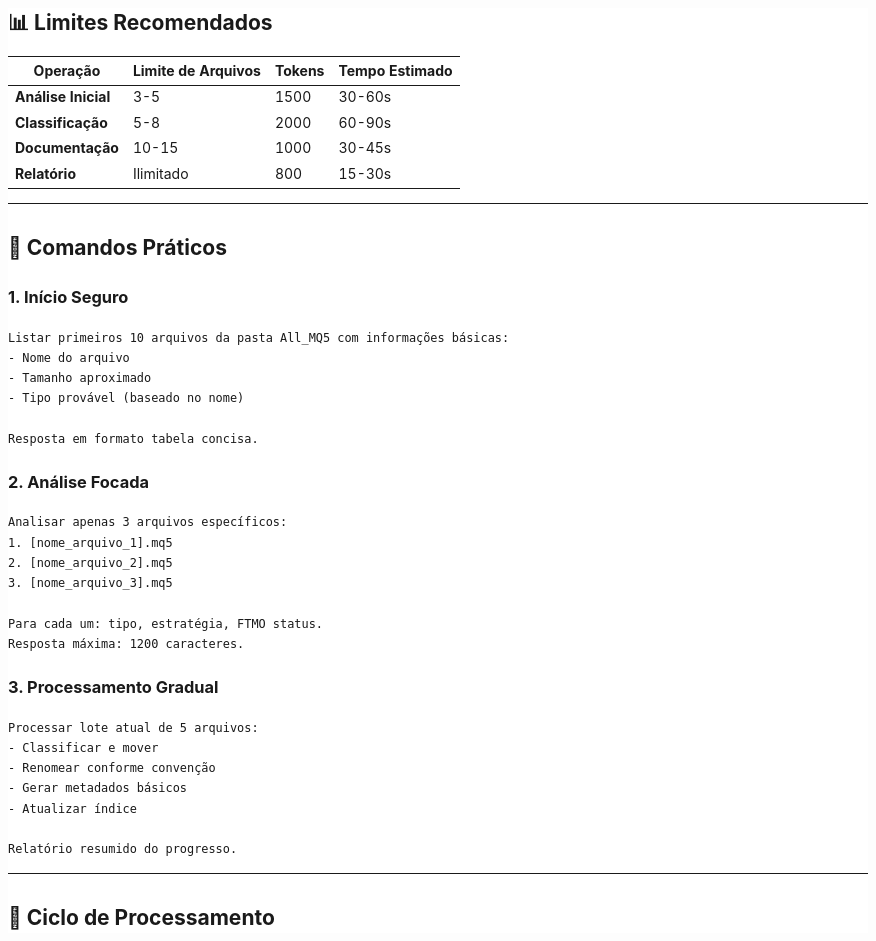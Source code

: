 
## 📊 Limites Recomendados

| Operação | Limite de Arquivos | Tokens | Tempo Estimado |
|----------|-------------------|--------|----------------|
| **Análise Inicial** | 3-5 | 1500 | 30-60s |
| **Classificação** | 5-8 | 2000 | 60-90s |
| **Documentação** | 10-15 | 1000 | 30-45s |
| **Relatório** | Ilimitado | 800 | 15-30s |

---

## 🚀 Comandos Práticos

### 1. Início Seguro
```
Listar primeiros 10 arquivos da pasta All_MQ5 com informações básicas:
- Nome do arquivo
- Tamanho aproximado
- Tipo provável (baseado no nome)

Resposta em formato tabela concisa.
```

### 2. Análise Focada
```
Analisar apenas 3 arquivos específicos:
1. [nome_arquivo_1].mq5
2. [nome_arquivo_2].mq5  
3. [nome_arquivo_3].mq5

Para cada um: tipo, estratégia, FTMO status.
Resposta máxima: 1200 caracteres.
```

### 3. Processamento Gradual
```
Processar lote atual de 5 arquivos:
- Classificar e mover
- Renomear conforme convenção
- Gerar metadados básicos
- Atualizar índice

Relatório resumido do progresso.
```

---

## 🔄 Ciclo de Processamento
